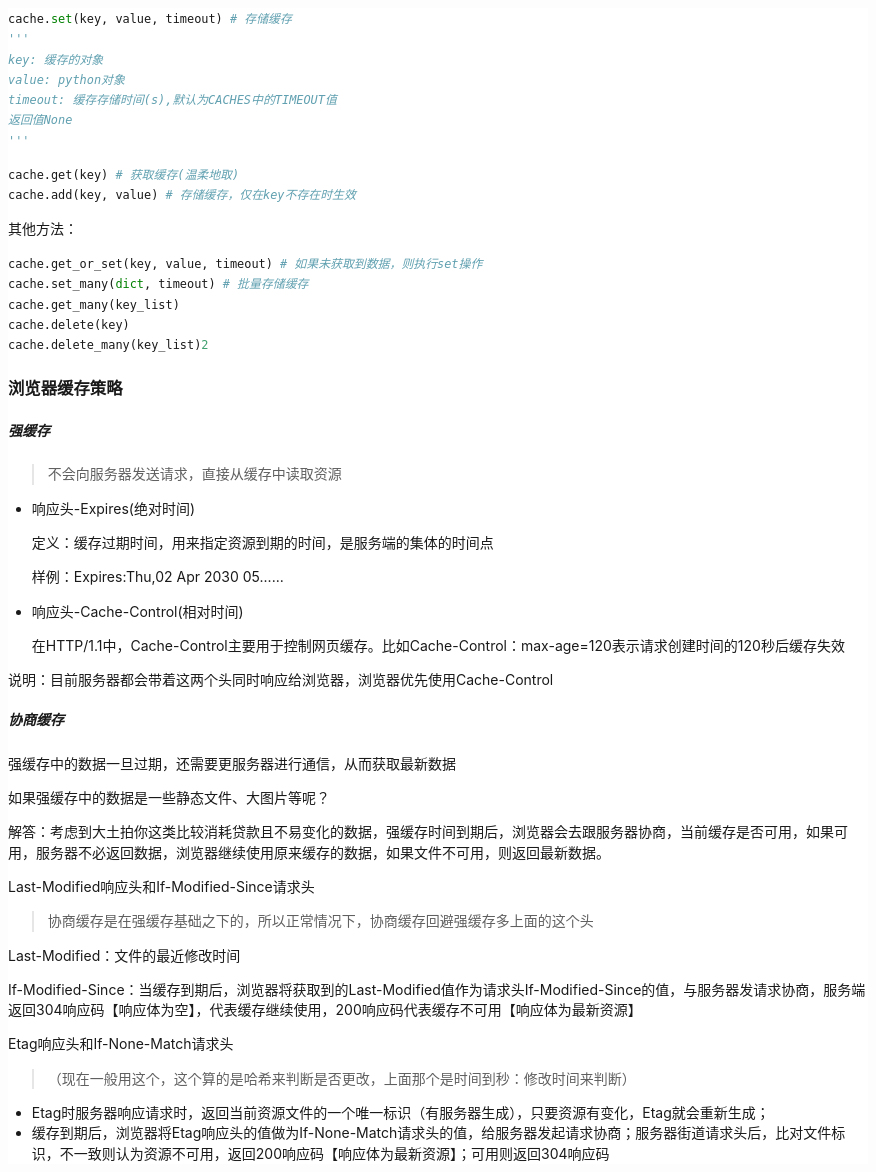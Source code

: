 ```python
cache.set(key, value, timeout) # 存储缓存
'''
key: 缓存的对象
value: python对象
timeout: 缓存存储时间(s),默认为CACHES中的TIMEOUT值
返回值None
'''
```

```python
cache.get(key) # 获取缓存(温柔地取)
cache.add(key, value) # 存储缓存，仅在key不存在时生效
```

其他方法：

```python
cache.get_or_set(key, value, timeout) # 如果未获取到数据，则执行set操作
cache.set_many(dict, timeout) # 批量存储缓存
cache.get_many(key_list)
cache.delete(key)
cache.delete_many(key_list)2
```

### 浏览器缓存策略

##### 强缓存

> 不会向服务器发送请求，直接从缓存中读取资源

- 响应头-Expires(绝对时间)

  定义：缓存过期时间，用来指定资源到期的时间，是服务端的集体的时间点

  样例：Expires:Thu,02 Apr 2030 05......

- 响应头-Cache-Control(相对时间)

  在HTTP/1.1中，Cache-Control主要用于控制网页缓存。比如Cache-Control：max-age=120表示请求创建时间的120秒后缓存失效

说明：目前服务器都会带着这两个头同时响应给浏览器，浏览器优先使用Cache-Control

##### 协商缓存

强缓存中的数据一旦过期，还需要更服务器进行通信，从而获取最新数据

如果强缓存中的数据是一些静态文件、大图片等呢？

解答：考虑到大土拍你这类比较消耗贷款且不易变化的数据，强缓存时间到期后，浏览器会去跟服务器协商，当前缓存是否可用，如果可用，服务器不必返回数据，浏览器继续使用原来缓存的数据，如果文件不可用，则返回最新数据。

Last-Modified响应头和If-Modified-Since请求头

> 协商缓存是在强缓存基础之下的，所以正常情况下，协商缓存回避强缓存多上面的这个头

Last-Modified：文件的最近修改时间

If-Modified-Since：当缓存到期后，浏览器将获取到的Last-Modified值作为请求头If-Modified-Since的值，与服务器发请求协商，服务端返回304响应码【响应体为空】，代表缓存继续使用，200响应码代表缓存不可用【响应体为最新资源】

Etag响应头和If-None-Match请求头

> （现在一般用这个，这个算的是哈希来判断是否更改，上面那个是时间到秒：修改时间来判断）

- Etag时服务器响应请求时，返回当前资源文件的一个唯一标识（有服务器生成），只要资源有变化，Etag就会重新生成；
- 缓存到期后，浏览器将Etag响应头的值做为If-None-Match请求头的值，给服务器发起请求协商；服务器街道请求头后，比对文件标识，不一致则认为资源不可用，返回200响应码【响应体为最新资源】；可用则返回304响应码


